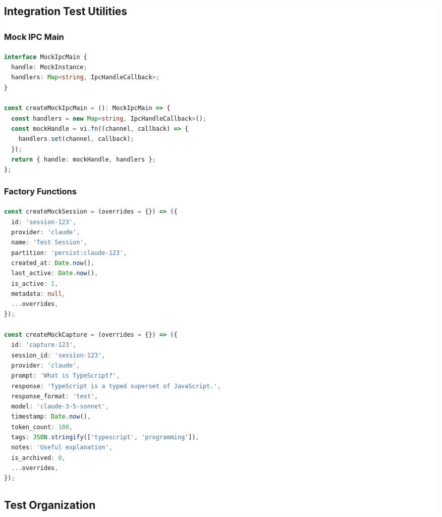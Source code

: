 ## Integration Test Utilities

### Mock IPC Main

```typescript
interface MockIpcMain {
  handle: MockInstance;
  handlers: Map<string, IpcHandleCallback>;
}

const createMockIpcMain = (): MockIpcMain => {
  const handlers = new Map<string, IpcHandleCallback>();
  const mockHandle = vi.fn((channel, callback) => {
    handlers.set(channel, callback);
  });
  return { handle: mockHandle, handlers };
};
```

### Factory Functions

```typescript
const createMockSession = (overrides = {}) => ({
  id: 'session-123',
  provider: 'claude',
  name: 'Test Session',
  partition: 'persist:claude-123',
  created_at: Date.now(),
  last_active: Date.now(),
  is_active: 1,
  metadata: null,
  ...overrides,
});

const createMockCapture = (overrides = {}) => ({
  id: 'capture-123',
  session_id: 'session-123',
  provider: 'claude',
  prompt: 'What is TypeScript?',
  response: 'TypeScript is a typed superset of JavaScript.',
  response_format: 'text',
  model: 'claude-3-5-sonnet',
  timestamp: Date.now(),
  token_count: 100,
  tags: JSON.stringify(['typescript', 'programming']),
  notes: 'Useful explanation',
  is_archived: 0,
  ...overrides,
});
```

## Test Organization

